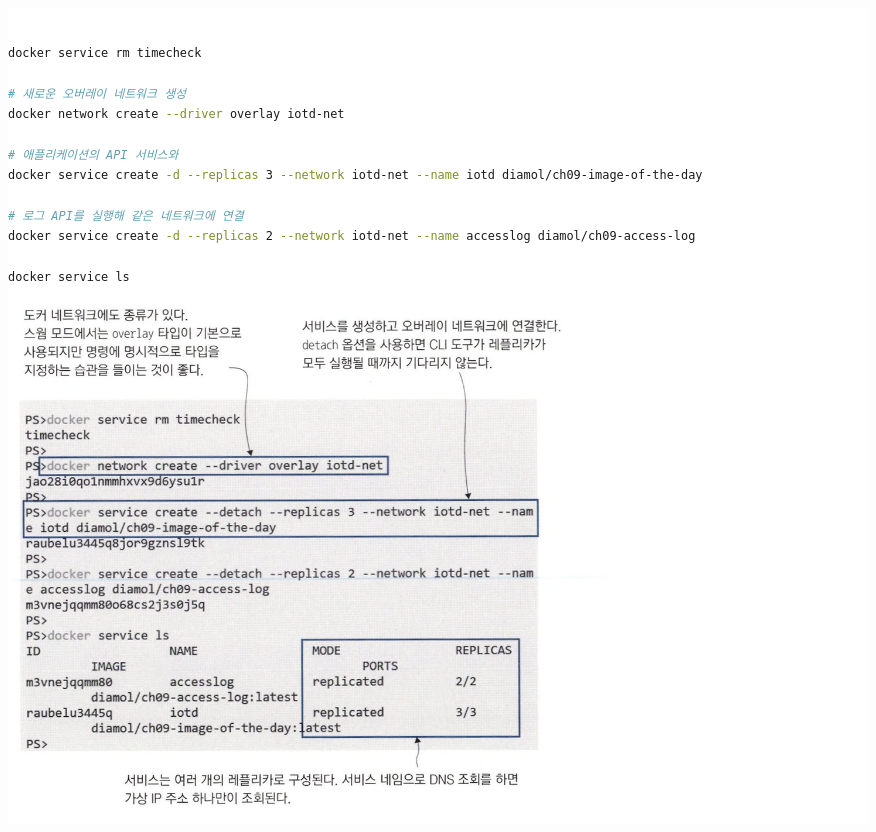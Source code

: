 <br>

```bash
docker service rm timecheck

# 새로운 오버레이 네트워크 생성
docker network create --driver overlay iotd-net

# 애플리케이션의 API 서비스와
docker service create -d --replicas 3 --network iotd-net --name iotd diamol/ch09-image-of-the-day

# 로그 API를 실행해 같은 네트워크에 연결
docker service create -d --replicas 2 --network iotd-net --name accesslog diamol/ch09-access-log

docker service ls
```

<img src="img/13.png" width="600" />
